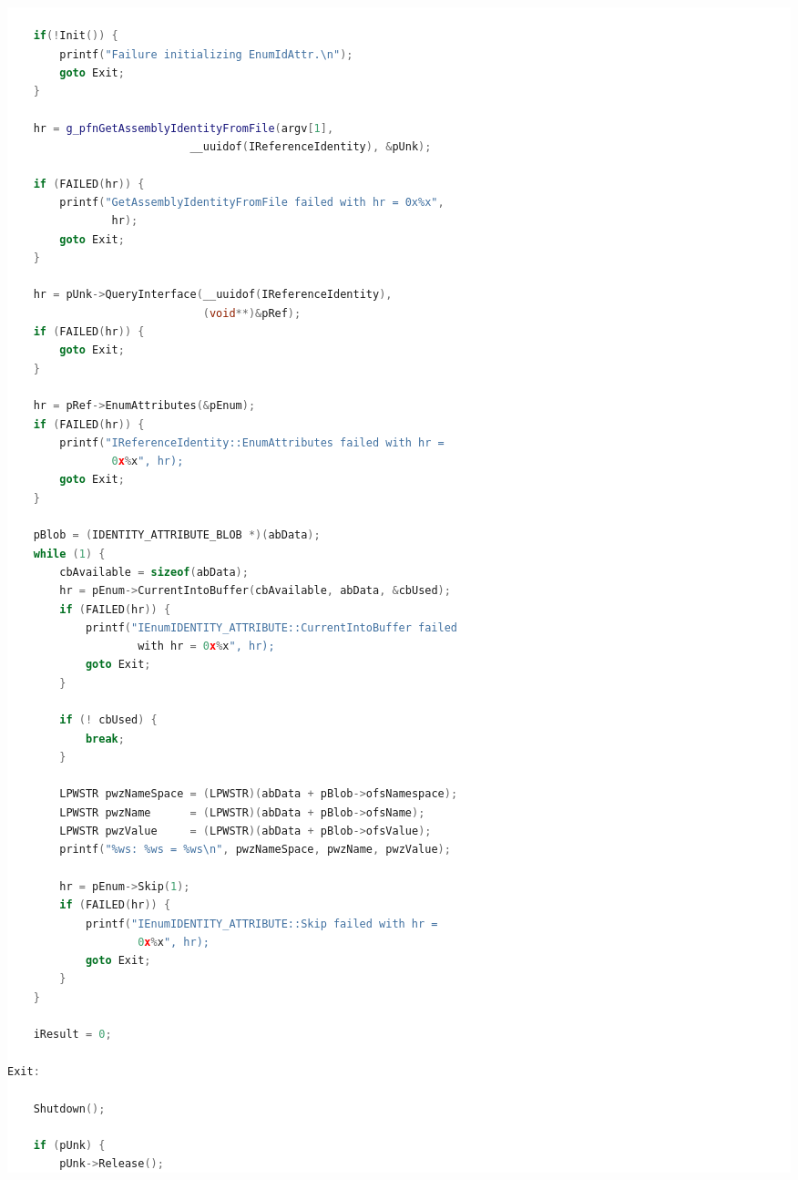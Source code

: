 ```cpp  
  
    if(!Init()) {  
        printf("Failure initializing EnumIdAttr.\n");  
        goto Exit;  
    }  
  
    hr = g_pfnGetAssemblyIdentityFromFile(argv[1],
                            __uuidof(IReferenceIdentity), &pUnk);  
  
    if (FAILED(hr)) {  
        printf("GetAssemblyIdentityFromFile failed with hr = 0x%x",
                hr);  
        goto Exit;  
    }  
  
    hr = pUnk->QueryInterface(__uuidof(IReferenceIdentity),
                              (void**)&pRef);  
    if (FAILED(hr)) {  
        goto Exit;  
    }  
  
    hr = pRef->EnumAttributes(&pEnum);  
    if (FAILED(hr)) {  
        printf("IReferenceIdentity::EnumAttributes failed with hr =
                0x%x", hr);  
        goto Exit;  
    }  
  
    pBlob = (IDENTITY_ATTRIBUTE_BLOB *)(abData);  
    while (1) {  
        cbAvailable = sizeof(abData);  
        hr = pEnum->CurrentIntoBuffer(cbAvailable, abData, &cbUsed);  
        if (FAILED(hr)) {  
            printf("IEnumIDENTITY_ATTRIBUTE::CurrentIntoBuffer failed
                    with hr = 0x%x", hr);  
            goto Exit;  
        }  
  
        if (! cbUsed) {  
            break;  
        }  
  
        LPWSTR pwzNameSpace = (LPWSTR)(abData + pBlob->ofsNamespace);  
        LPWSTR pwzName      = (LPWSTR)(abData + pBlob->ofsName);  
        LPWSTR pwzValue     = (LPWSTR)(abData + pBlob->ofsValue);  
        printf("%ws: %ws = %ws\n", pwzNameSpace, pwzName, pwzValue);  
  
        hr = pEnum->Skip(1);  
        if (FAILED(hr)) {  
            printf("IEnumIDENTITY_ATTRIBUTE::Skip failed with hr =
                    0x%x", hr);  
            goto Exit;  
        }  
    }  
  
    iResult = 0;  
  
Exit:  
  
    Shutdown();  
  
    if (pUnk) {  
        pUnk->Release();  
```